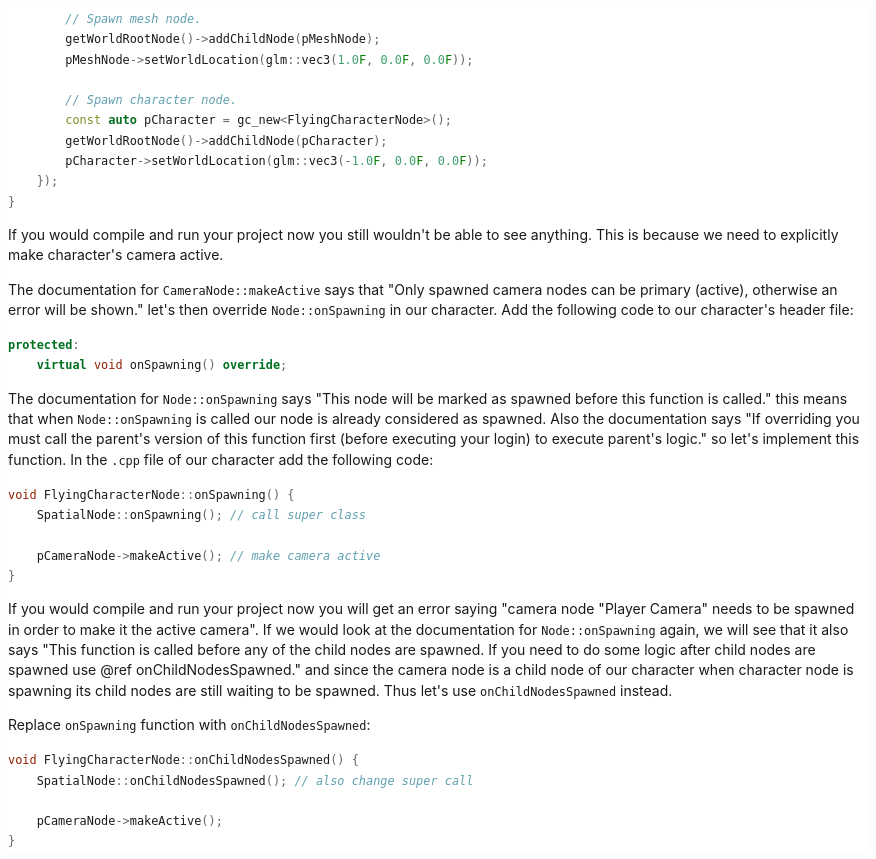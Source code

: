 ```Cpp
        // Spawn mesh node.
        getWorldRootNode()->addChildNode(pMeshNode);
        pMeshNode->setWorldLocation(glm::vec3(1.0F, 0.0F, 0.0F));

        // Spawn character node.
        const auto pCharacter = gc_new<FlyingCharacterNode>();
        getWorldRootNode()->addChildNode(pCharacter);
        pCharacter->setWorldLocation(glm::vec3(-1.0F, 0.0F, 0.0F));
    });
}
```

If you would compile and run your project now you still wouldn't be able to see anything. This is because we need to explicitly make character's camera active.

The documentation for `CameraNode::makeActive` says that "Only spawned camera nodes can be primary (active), otherwise an error will be shown." let's then override `Node::onSpawning` in our character. Add the following code to our character's header file:

```Cpp
protected:
    virtual void onSpawning() override;
```

The documentation for `Node::onSpawning` says "This node will be marked as spawned before this function is called." this means that when `Node::onSpawning` is called our node is already considered as spawned. Also the documentation says "If overriding you must call the parent's version of this function first (before executing your login) to execute parent's logic." so let's implement this function. In the `.cpp` file of our character add the following code:

```Cpp
void FlyingCharacterNode::onSpawning() {
    SpatialNode::onSpawning(); // call super class

    pCameraNode->makeActive(); // make camera active
}
```

If you would compile and run your project now you will get an error saying "camera node "Player Camera" needs to be spawned in order to make it the active camera". If we would look at the documentation for `Node::onSpawning` again, we will see that it also says "This function is called before any of the child nodes are spawned. If you need to do some logic after child nodes are spawned use @ref onChildNodesSpawned." and since the camera node is a child node of our character when character node is spawning its child nodes are still waiting to be spawned. Thus let's use `onChildNodesSpawned` instead.

Replace `onSpawning` function with `onChildNodesSpawned`:

```Cpp
void FlyingCharacterNode::onChildNodesSpawned() {
    SpatialNode::onChildNodesSpawned(); // also change super call

    pCameraNode->makeActive();
}
```
